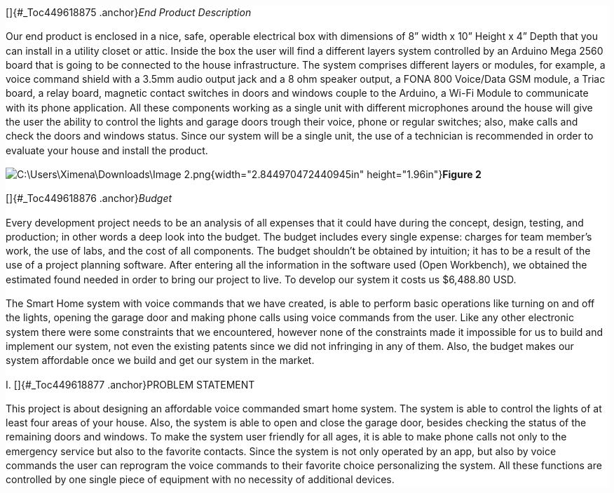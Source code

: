 []{#_Toc449618875 .anchor}*End Product Description*

Our end product is enclosed in a nice, safe, operable electrical box
with dimensions of 8” width x 10” Height x 4” Depth that you can install
in a utility closet or attic. Inside the box the user will find a
different layers system controlled by an Arduino Mega 2560 board that is
going to be connected to the house infrastructure. The system comprises
different layers or modules, for example, a voice command shield with a
3.5mm audio output jack and a 8 ohm speaker output, a FONA 800
Voice/Data GSM module, a Triac board, a relay board, magnetic contact
switches in doors and windows couple to the Arduino, a Wi-Fi Module to
communicate with its phone application. All these components working as
a single unit with different microphones around the house will give the
user the ability to control the lights and garage doors trough their
voice, phone or regular switches; also, make calls and check the doors
and windows status. Since our system will be a single unit, the use of a
technician is recommended in order to evaluate your house and install
the product.  

![C:\\Users\\Ximena\\Downloads\\Image
2.png](media/image3.png){width="2.844970472440945in"
height="1.96in"}**Figure 2**

[]{#_Toc449618876 .anchor}*Budget*

Every development project needs to be an analysis of all expenses that
it could have during the concept, design, testing, and production; in
other words a deep look into the budget. The budget includes every
single expense: charges for team member’s work, the use of labs, and the
cost of all components. The budget shouldn’t be obtained by intuition;
it has to be a result of the use of a project planning software. After
entering all the information in the software used (Open Workbench), we
obtained the estimated found needed in order to bring our project to
live. To develop our system it costs us \$6,488.80 USD.

The Smart Home system with voice commands that we have created, is able
to perform basic operations like turning on and off the lights, opening
the garage door and making phone calls using voice commands from the
user. Like any other electronic system there were some constraints that
we encountered, however none of the constraints made it impossible for
us to build and implement our system, not even the existing patents
since we did not infringing in any of them. Also, the budget makes our
system affordable once we build and get our system in the market.

I.  []{#_Toc449618877 .anchor}PROBLEM STATEMENT

This project is about designing an affordable voice commanded smart home
system. The system is able to control the lights of at least four areas
of your house. Also, the system is able to open and close the garage
door, besides checking the status of the remaining doors and windows. To
make the system user friendly for all ages, it is able to make phone
calls not only to the emergency service but also to the favorite
contacts. Since the system is not only operated by an app, but also by
voice commands the user can reprogram the voice commands to their
favorite choice personalizing the system. All these functions are
controlled by one single piece of equipment with no necessity of
additional devices.
